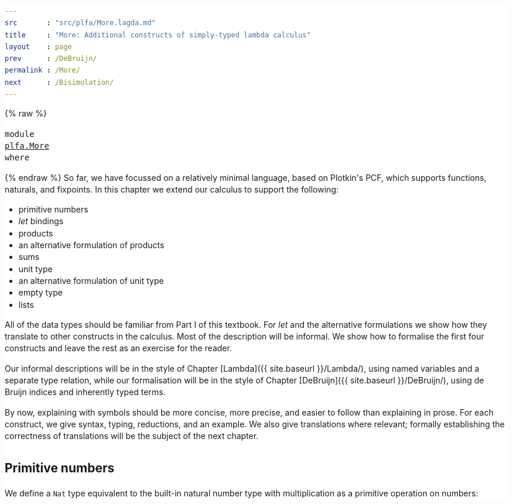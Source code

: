 ```yaml
---
src       : "src/plfa/More.lagda.md"
title     : "More: Additional constructs of simply-typed lambda calculus"
layout    : page
prev      : /DeBruijn/
permalink : /More/
next      : /Bisimulation/
---
```


{% raw %}<pre class="Agda"><a id="174" class="Keyword">module</a> <a id="181" href="{% endraw %}{{ site.baseurl }}{% link out/plfa/More.md %}{% raw %}" class="Module">plfa.More</a> <a id="191" class="Keyword">where</a>
</pre>{% endraw %}
So far, we have focussed on a relatively minimal language, based on
Plotkin's PCF, which supports functions, naturals, and fixpoints.  In
this chapter we extend our calculus to support the following:

  * primitive numbers
  * _let_ bindings
  * products
  * an alternative formulation of products
  * sums
  * unit type
  * an alternative formulation of unit type
  * empty type
  * lists

All of the data types should be familiar from Part I of this textbook.
For _let_ and the alternative formulations we show how they translate
to other constructs in the calculus.  Most of the description will be
informal. We show how to formalise the first four constructs and leave
the rest as an exercise for the reader.

Our informal descriptions will be in the style of
Chapter [Lambda]({{ site.baseurl }}/Lambda/),
using named variables and a separate type relation,
while our formalisation will be in the style of
Chapter [DeBruijn]({{ site.baseurl }}/DeBruijn/),
using de Bruijn indices and inherently typed terms.

By now, explaining with symbols should be more concise, more precise,
and easier to follow than explaining in prose.
For each construct, we give syntax, typing, reductions, and an example.
We also give translations where relevant; formally establishing the
correctness of translations will be the subject of the next chapter.

## Primitive numbers

We define a `Nat` type equivalent to the built-in natural number type
with multiplication as a primitive operation on numbers:
